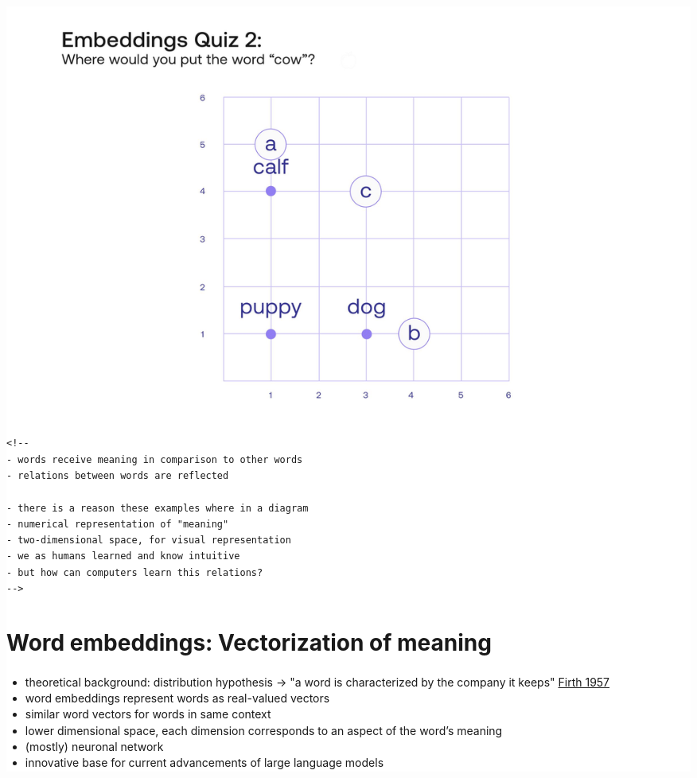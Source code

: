 ![bg 80%](img/embeddings_2.jpg)

```{=html}
<!--
- words receive meaning in comparison to other words
- relations between words are reflected

- there is a reason these examples where in a diagram
- numerical representation of "meaning"
- two-dimensional space, for visual representation
- we as humans learned and know intuitive
- but how can computers learn this relations?
-->
```
# Word embeddings: **Vectorization of meaning**

-   theoretical background: distribution hypothesis $\rightarrow$ "a word is characterized by the company it keeps" [Firth 1957](https://www.worldcat.org/de/title/studies-in-linguistic-analysis/oclc/907573426)
-   word embeddings represent words as real-valued vectors
-   similar word vectors for words in same context
-   lower dimensional space, each dimension corresponds to an aspect of the word’s meaning  
-   (mostly) neuronal network
-   innovative base for current advancements of large language models

